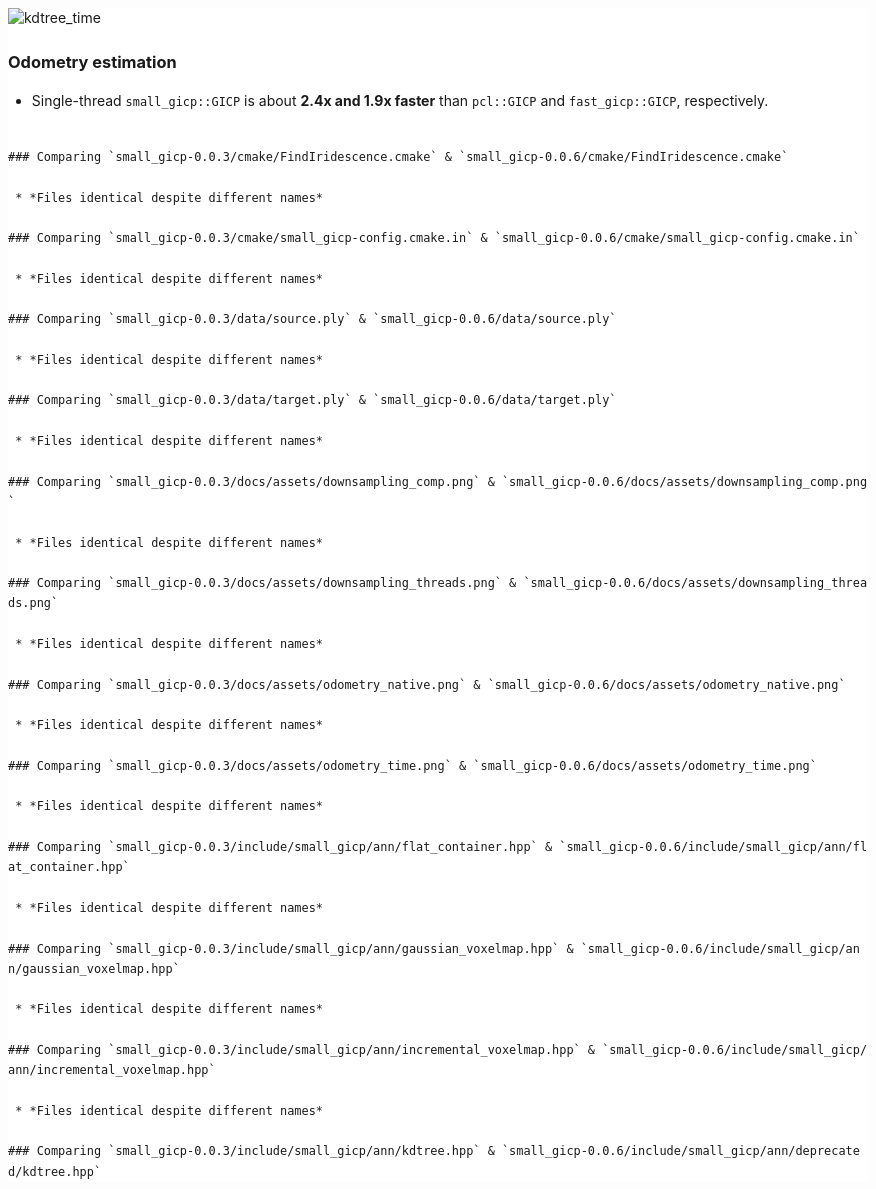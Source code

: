  ![kdtree_time](docs/assets/kdtree_time.png)
 
 ### Odometry estimation
 
 - Single-thread `small_gicp::GICP` is about **2.4x and 1.9x faster** than `pcl::GICP` and `fast_gicp::GICP`, respectively.
```

### Comparing `small_gicp-0.0.3/cmake/FindIridescence.cmake` & `small_gicp-0.0.6/cmake/FindIridescence.cmake`

 * *Files identical despite different names*

### Comparing `small_gicp-0.0.3/cmake/small_gicp-config.cmake.in` & `small_gicp-0.0.6/cmake/small_gicp-config.cmake.in`

 * *Files identical despite different names*

### Comparing `small_gicp-0.0.3/data/source.ply` & `small_gicp-0.0.6/data/source.ply`

 * *Files identical despite different names*

### Comparing `small_gicp-0.0.3/data/target.ply` & `small_gicp-0.0.6/data/target.ply`

 * *Files identical despite different names*

### Comparing `small_gicp-0.0.3/docs/assets/downsampling_comp.png` & `small_gicp-0.0.6/docs/assets/downsampling_comp.png`

 * *Files identical despite different names*

### Comparing `small_gicp-0.0.3/docs/assets/downsampling_threads.png` & `small_gicp-0.0.6/docs/assets/downsampling_threads.png`

 * *Files identical despite different names*

### Comparing `small_gicp-0.0.3/docs/assets/odometry_native.png` & `small_gicp-0.0.6/docs/assets/odometry_native.png`

 * *Files identical despite different names*

### Comparing `small_gicp-0.0.3/docs/assets/odometry_time.png` & `small_gicp-0.0.6/docs/assets/odometry_time.png`

 * *Files identical despite different names*

### Comparing `small_gicp-0.0.3/include/small_gicp/ann/flat_container.hpp` & `small_gicp-0.0.6/include/small_gicp/ann/flat_container.hpp`

 * *Files identical despite different names*

### Comparing `small_gicp-0.0.3/include/small_gicp/ann/gaussian_voxelmap.hpp` & `small_gicp-0.0.6/include/small_gicp/ann/gaussian_voxelmap.hpp`

 * *Files identical despite different names*

### Comparing `small_gicp-0.0.3/include/small_gicp/ann/incremental_voxelmap.hpp` & `small_gicp-0.0.6/include/small_gicp/ann/incremental_voxelmap.hpp`

 * *Files identical despite different names*

### Comparing `small_gicp-0.0.3/include/small_gicp/ann/kdtree.hpp` & `small_gicp-0.0.6/include/small_gicp/ann/deprecated/kdtree.hpp`
```